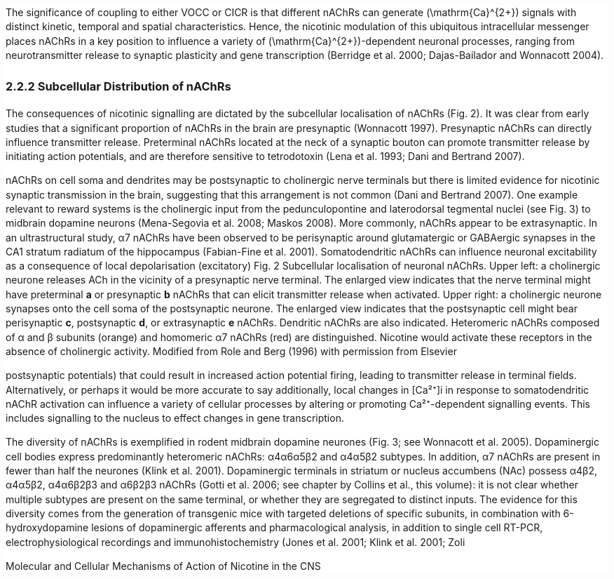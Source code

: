 The significance of coupling to either VOCC or CICR is that different nAChRs can generate \(\mathrm{Ca}^{2+}\) signals with distinct kinetic, temporal and spatial characteristics. Hence, the nicotinic modulation of this ubiquitous intracellular messenger places nAChRs in a key position to influence a variety of \(\mathrm{Ca}^{2+}\)-dependent neuronal processes, ranging from neurotransmitter release to synaptic plasticity and gene transcription (Berridge et al. 2000; Dajas-Bailador and Wonnacott 2004).

### 2.2.2 Subcellular Distribution of nAChRs

The consequences of nicotinic signalling are dictated by the subcellular localisation of nAChRs (Fig. 2). It was clear from early studies that a significant proportion of nAChRs in the brain are presynaptic (Wonnacott 1997). Presynaptic nAChRs can directly influence transmitter release. Preterminal nAChRs located at the neck of a synaptic bouton can promote transmitter release by initiating action potentials, and are therefore sensitive to tetrodotoxin (Lena et al. 1993; Dani and Bertrand 2007).

nAChRs on cell soma and dendrites may be postsynaptic to cholinergic nerve terminals but there is limited evidence for nicotinic synaptic transmission in the brain, suggesting that this arrangement is not common (Dani and Bertrand 2007). One example relevant to reward systems is the cholinergic input from the pedunculopontine and laterodorsal tegmental nuclei (see Fig. 3) to midbrain dopamine neurons (Mena-Segovia et al. 2008; Maskos 2008). More commonly, nAChRs appear to be extrasynaptic. In an ultrastructural study, α7 nAChRs have been observed to be perisynaptic around glutamatergic or GABAergic synapses in the CA1 stratum radiatum of the hippocampus (Fabian-Fine et al. 2001). Somatodendritic nAChRs can influence neuronal excitability as a consequence of local depolarisation (excitatory)
Fig. 2 Subcellular localisation of neuronal nAChRs. Upper left: a cholinergic neurone releases ACh in the vicinity of a presynaptic nerve terminal. The enlarged view indicates that the nerve terminal might have preterminal **a** or presynaptic **b** nAChRs that can elicit transmitter release when activated. Upper right: a cholinergic neurone synapses onto the cell soma of the postsynaptic neurone. The enlarged view indicates that the postsynaptic cell might bear perisynaptic **c**, postsynaptic **d**, or extrasynaptic **e** nAChRs. Dendritic nAChRs are also indicated. Heteromeric nAChRs composed of α and β subunits (orange) and homomeric α7 nAChRs (red) are distinguished. Nicotine would activate these receptors in the absence of cholinergic activity. Modified from Role and Berg (1996) with permission from Elsevier

postsynaptic potentials) that could result in increased action potential firing, leading to transmitter release in terminal fields. Alternatively, or perhaps it would be more accurate to say additionally, local changes in \[Ca²⁺\]i in response to somatodendritic nAChR activation can influence a variety of cellular processes by altering or promoting Ca²⁺-dependent signalling events. This includes signalling to the nucleus to effect changes in gene transcription.

The diversity of nAChRs is exemplified in rodent midbrain dopamine neurones (Fig. 3; see Wonnacott et al. 2005). Dopaminergic cell bodies express predominantly heteromeric nAChRs: α4α6α5β2 and α4α5β2 subtypes. In addition, α7 nAChRs are present in fewer than half the neurones (Klink et al. 2001). Dopaminergic terminals in striatum or nucleus accumbens (NAc) possess α4β2, α4α5β2, α4α6β2β3 and α6β2β3 nAChRs (Gotti et al. 2006; see chapter by Collins et al., this volume): it is not clear whether multiple subtypes are present on the same terminal, or whether they are segregated to distinct inputs. The evidence for this diversity comes from the generation of transgenic mice with targeted deletions of specific subunits, in combination with 6-hydroxydopamine lesions of dopaminergic afferents and pharmacological analysis, in addition to single cell RT-PCR, electrophysiological recordings and immunohistochemistry (Jones et al. 2001; Klink et al. 2001; Zoli

Molecular and Cellular Mechanisms of Action of Nicotine in the CNS
